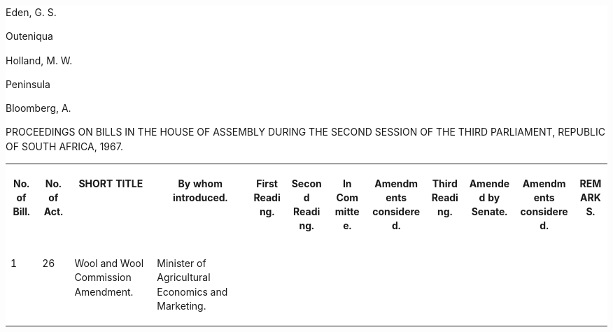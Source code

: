 <td><p>Eden, G. S.</p></td>

</tr>

<tr>

<td><p>Outeniqua</p></td>

<td><p>Holland, M. W.</p></td>

</tr>

<tr>

<td><p>Peninsula</p></td>

<td><p>Bloomberg, A.</p></td>

</tr>

</table>

<p class="heading"><span class="col_xi" refersTo="page_0008"/>PROCEEDINGS ON BILLS IN THE HOUSE OF ASSEMBLY DURING THE SECOND SESSION OF THE THIRD PARLIAMENT, REPUBLIC OF SOUTH AFRICA, 1967.</p>

<table>

<tr>

<th><p>No. of Bill.</p></th>

<th><p>No. of Act.</p></th>

<th><p>SHORT TITLE</p></th>

<th><p>By whom introduced.</p></th>

<th><p>First Reading.</p></th>

<th><p>Second Reading.</p></th>

<th><p>In Committee.</p></th>

<th><p>Amendments considered.</p></th>

<th><p>Third Reading.</p></th>

<th><p>Amended by Senate.</p></th>

<th><p>Amendments considered.</p></th>

<th><p>REMARKS.</p></th>

</tr>

<tr>

<td><p>1</p></td>

<td><p>26</p></td>

<td><p>Wool and Wool Commission Amendment.</p></td>

<td><p>Minister of Agricultural Economics and Marketing.</p></td>
